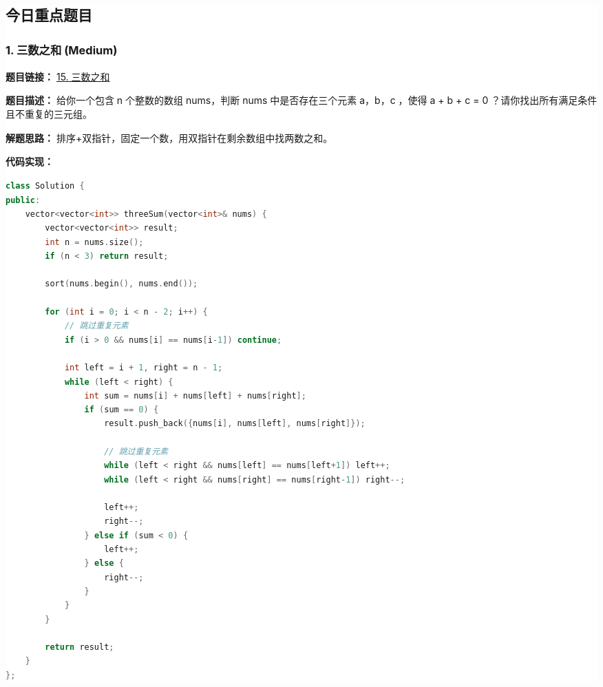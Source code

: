 ```cpp
```

## 今日重点题目

### 1. 三数之和 (Medium)
**题目链接：** [15. 三数之和](https://leetcode.cn/problems/3sum/)

**题目描述：**
给你一个包含 n 个整数的数组 nums，判断 nums 中是否存在三个元素 a，b，c ，使得 a + b + c = 0 ？请你找出所有满足条件且不重复的三元组。

**解题思路：**
排序+双指针，固定一个数，用双指针在剩余数组中找两数之和。

**代码实现：**
```cpp
class Solution {
public:
    vector<vector<int>> threeSum(vector<int>& nums) {
        vector<vector<int>> result;
        int n = nums.size();
        if (n < 3) return result;
        
        sort(nums.begin(), nums.end());
        
        for (int i = 0; i < n - 2; i++) {
            // 跳过重复元素
            if (i > 0 && nums[i] == nums[i-1]) continue;
            
            int left = i + 1, right = n - 1;
            while (left < right) {
                int sum = nums[i] + nums[left] + nums[right];
                if (sum == 0) {
                    result.push_back({nums[i], nums[left], nums[right]});
                    
                    // 跳过重复元素
                    while (left < right && nums[left] == nums[left+1]) left++;
                    while (left < right && nums[right] == nums[right-1]) right--;
                    
                    left++;
                    right--;
                } else if (sum < 0) {
                    left++;
                } else {
                    right--;
                }
            }
        }
        
        return result;
    }
};
```
